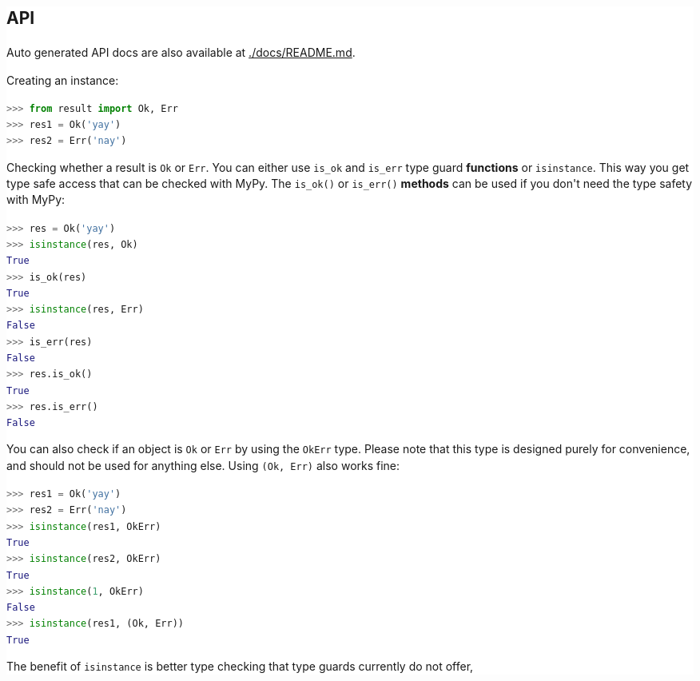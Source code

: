 ## API

Auto generated API docs are also available at
[./docs/README.md](./docs/README.md).

Creating an instance:

``` python
>>> from result import Ok, Err
>>> res1 = Ok('yay')
>>> res2 = Err('nay')
```

Checking whether a result is `Ok` or `Err`. You can either use `is_ok`
and `is_err` type guard **functions** or `isinstance`. This way you get
type safe access that can be checked with MyPy. The `is_ok()` or
`is_err()` **methods** can be used if you don't need the type safety
with MyPy:

``` python
>>> res = Ok('yay')
>>> isinstance(res, Ok)
True
>>> is_ok(res)
True
>>> isinstance(res, Err)
False
>>> is_err(res)
False
>>> res.is_ok()
True
>>> res.is_err()
False
```

You can also check if an object is `Ok` or `Err` by using the `OkErr`
type. Please note that this type is designed purely for convenience, and
should not be used for anything else. Using `(Ok, Err)` also works fine:

``` python
>>> res1 = Ok('yay')
>>> res2 = Err('nay')
>>> isinstance(res1, OkErr)
True
>>> isinstance(res2, OkErr)
True
>>> isinstance(1, OkErr)
False
>>> isinstance(res1, (Ok, Err))
True
```

The benefit of `isinstance` is better type checking that type guards currently
do not offer,
